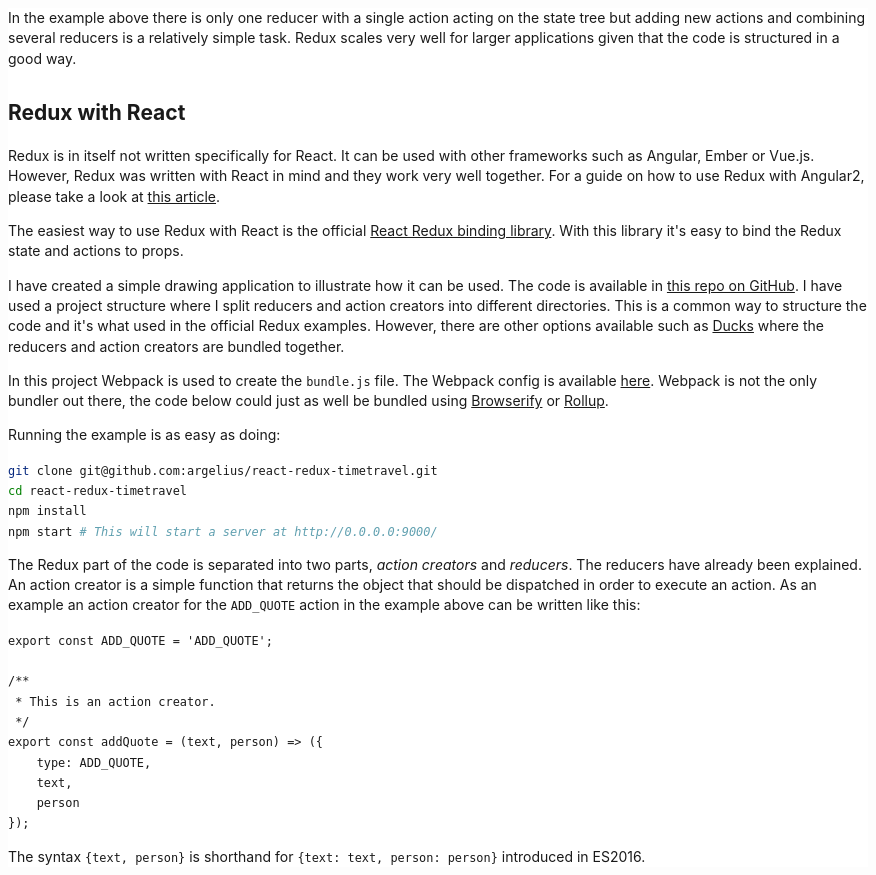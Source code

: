 In the example above there is only one reducer with a single action acting on the state tree but adding new actions and combining several reducers is a relatively simple task. Redux scales very well for larger applications given that the code is structured in a good way.

## Redux with React

Redux is in itself not written specifically for React. It can be used with other frameworks such as Angular, Ember or Vue.js. However, Redux was written with React in mind and they work very well together. For a guide on how to use Redux with Angular2, please take a look at [this article](http://blog.scottlogic.com/2016/01/25/angular2-time-travel-with-redux.html).

The easiest way to use Redux with React is the official [React Redux binding library](https://github.com/reactjs/react-redux). With this library it's easy to bind the Redux state and actions to props.

I have created a simple drawing application to illustrate how it can be used. The code is available in [this repo on GitHub](https://github.com/argelius/react-redux-timetravel). I have used a project structure where I split reducers and action creators into different directories. This is a common way to structure the code and it's what used in the official Redux examples. However, there are other options available such as [Ducks](https://github.com/erikras/ducks-modular-redux) where the reducers and action creators are bundled together.

In this project Webpack is used to create the `bundle.js` file. The Webpack config is available [here](https://github.com/argelius/react-redux-timetravel/blob/master/webpack.config.js). Webpack is not the only bundler out there, the code below could just as well be bundled using [Browserify](http://browserify.org/) or [Rollup](https://github.com/rollup/rollup).

Running the example is as easy as doing:

```bash
git clone git@github.com:argelius/react-redux-timetravel.git
cd react-redux-timetravel
npm install
npm start # This will start a server at http://0.0.0.0:9000/
```

The Redux part of the code is separated into two parts, *action creators* and *reducers*. The reducers have already been explained. An action creator is a simple function that returns the object that should be dispatched in order to execute an action. As an example an action creator for the `ADD_QUOTE` action in the example above can be written like this:

```
export const ADD_QUOTE = 'ADD_QUOTE';

/**
 * This is an action creator.
 */
export const addQuote = (text, person) => ({
	type: ADD_QUOTE,
	text,
	person
});
```

The syntax `{text, person}` is shorthand for `{text: text, person: person}` introduced in ES2016.
